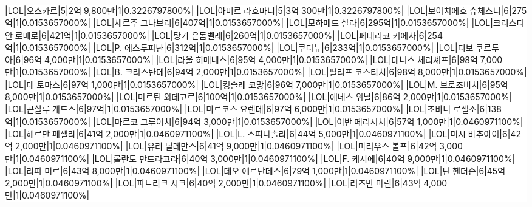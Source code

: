 |LOL|오스카르|5|2억 9,800만|1|0.3226797800%|
|LOL|아미르 라흐마니|5|3억 300만|1|0.3226797800%|
|LOL|보이치에흐 슈체스니|6|275억|1|0.0153657000%|
|LOL|세르주 그나브리|6|407억|1|0.0153657000%|
|LOL|모하메드 살라|6|295억|1|0.0153657000%|
|LOL|크리스티안 로메로|6|421억|1|0.0153657000%|
|LOL|탕기 은돔벨레|6|260억|1|0.0153657000%|
|LOL|페데리코 키에사|6|254억|1|0.0153657000%|
|LOL|P. 에스투피냔|6|312억|1|0.0153657000%|
|LOL|쿠티뉴|6|233억|1|0.0153657000%|
|LOL|티보 쿠르투아|6|96억 4,000만|1|0.0153657000%|
|LOL|라울 히메네스|6|95억 4,000만|1|0.0153657000%|
|LOL|데니스 체리셰프|6|98억 7,000만|1|0.0153657000%|
|LOL|B. 크리스탄테|6|94억 2,000만|1|0.0153657000%|
|LOL|필리프 코스티치|6|98억 8,000만|1|0.0153657000%|
|LOL|데 토마스|6|97억 1,000만|1|0.0153657000%|
|LOL|킹슬레 코망|6|96억 7,000만|1|0.0153657000%|
|LOL|M. 브로조비치|6|95억 8,000만|1|0.0153657000%|
|LOL|마르틴 외데고르|6|100억|1|0.0153657000%|
|LOL|에네스 위날|6|86억 2,000만|1|0.0153657000%|
|LOL|곤살루 게드스|6|97억|1|0.0153657000%|
|LOL|마르코스 요렌테|6|97억 6,000만|1|0.0153657000%|
|LOL|조바니 로셀소|6|138억|1|0.0153657000%|
|LOL|마르코 그루이치|6|94억 3,000만|1|0.0153657000%|
|LOL|이반 페리시치|6|57억 1,000만|1|0.0460971100%|
|LOL|헤르만 페셀라|6|41억 2,000만|1|0.0460971100%|
|LOL|L. 스피나촐라|6|44억 5,000만|1|0.0460971100%|
|LOL|미시 바추아이|6|42억 2,000만|1|0.0460971100%|
|LOL|유리 틸레만스|6|41억 9,000만|1|0.0460971100%|
|LOL|마리우스 볼프|6|42억 3,000만|1|0.0460971100%|
|LOL|롤란도 만드라고라|6|40억 3,000만|1|0.0460971100%|
|LOL|F. 케시에|6|40억 9,000만|1|0.0460971100%|
|LOL|라파 미르|6|43억 8,000만|1|0.0460971100%|
|LOL|테오 에르난데스|6|79억 1,000만|1|0.0460971100%|
|LOL|딘 헨더슨|6|45억 2,000만|1|0.0460971100%|
|LOL|파트리크 시크|6|40억 2,000만|1|0.0460971100%|
|LOL|러즈반 마린|6|43억 4,000만|1|0.0460971100%|